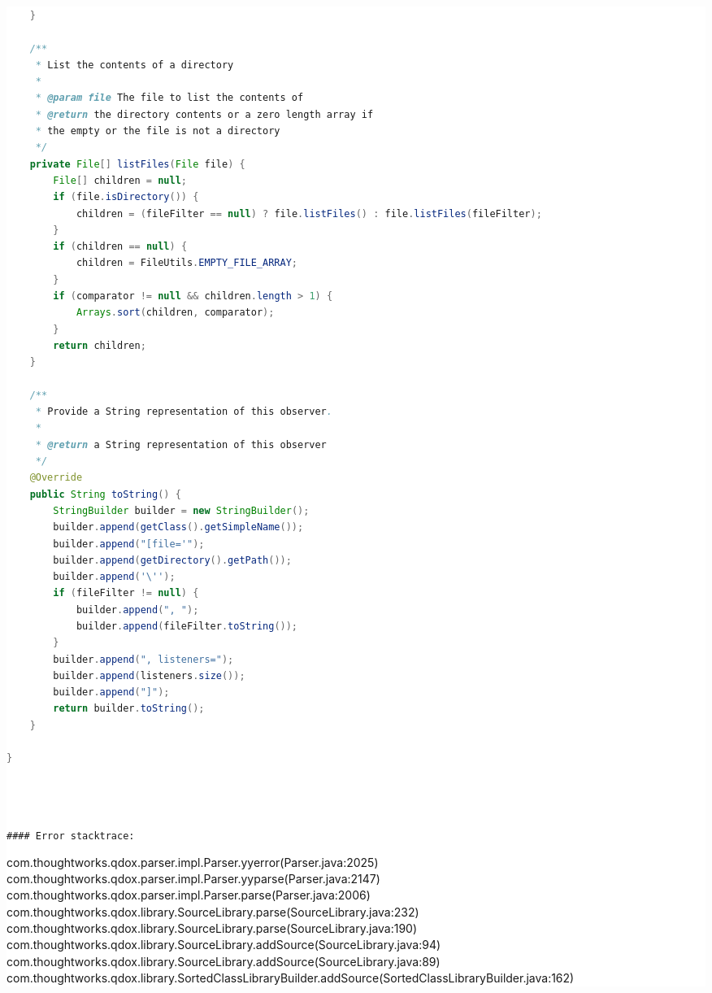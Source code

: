 ```java
    }

    /**
     * List the contents of a directory
     *
     * @param file The file to list the contents of
     * @return the directory contents or a zero length array if
     * the empty or the file is not a directory
     */
    private File[] listFiles(File file) {
        File[] children = null;
        if (file.isDirectory()) {
            children = (fileFilter == null) ? file.listFiles() : file.listFiles(fileFilter);
        }
        if (children == null) {
            children = FileUtils.EMPTY_FILE_ARRAY;
        }
        if (comparator != null && children.length > 1) {
            Arrays.sort(children, comparator);
        }
        return children;
    }

    /**
     * Provide a String representation of this observer.
     *
     * @return a String representation of this observer
     */
    @Override
    public String toString() {
        StringBuilder builder = new StringBuilder();
        builder.append(getClass().getSimpleName());
        builder.append("[file='");
        builder.append(getDirectory().getPath());
        builder.append('\'');
        if (fileFilter != null) {
            builder.append(", ");
            builder.append(fileFilter.toString());
        }
        builder.append(", listeners=");
        builder.append(listeners.size());
        builder.append("]");
        return builder.toString();
    }

}
```

```



#### Error stacktrace:

```
com.thoughtworks.qdox.parser.impl.Parser.yyerror(Parser.java:2025)
	com.thoughtworks.qdox.parser.impl.Parser.yyparse(Parser.java:2147)
	com.thoughtworks.qdox.parser.impl.Parser.parse(Parser.java:2006)
	com.thoughtworks.qdox.library.SourceLibrary.parse(SourceLibrary.java:232)
	com.thoughtworks.qdox.library.SourceLibrary.parse(SourceLibrary.java:190)
	com.thoughtworks.qdox.library.SourceLibrary.addSource(SourceLibrary.java:94)
	com.thoughtworks.qdox.library.SourceLibrary.addSource(SourceLibrary.java:89)
	com.thoughtworks.qdox.library.SortedClassLibraryBuilder.addSource(SortedClassLibraryBuilder.java:162)
